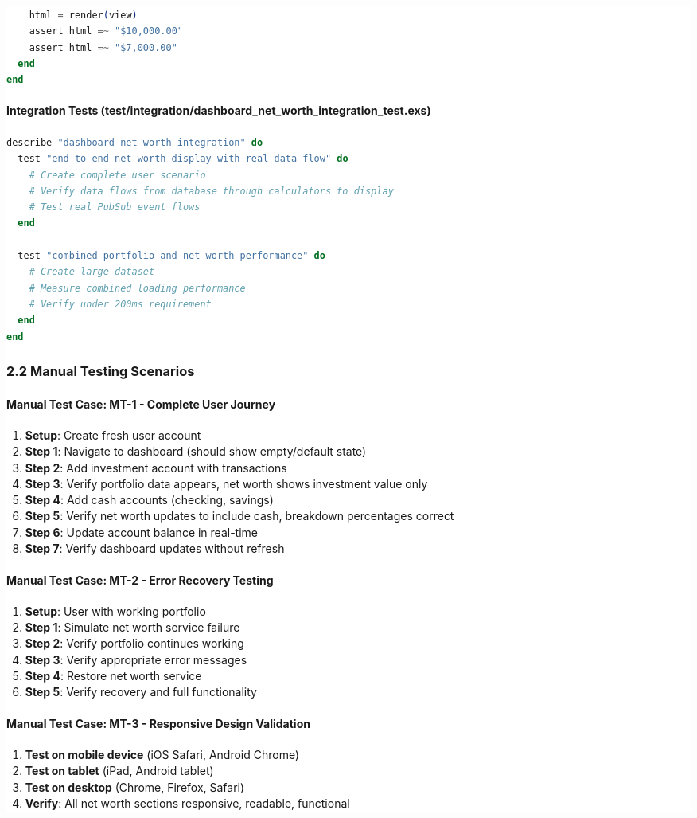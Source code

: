 ```elixir
    html = render(view)
    assert html =~ "$10,000.00"
    assert html =~ "$7,000.00"
  end
end
```

#### Integration Tests (test/integration/dashboard_net_worth_integration_test.exs)

```elixir
describe "dashboard net worth integration" do
  test "end-to-end net worth display with real data flow" do
    # Create complete user scenario
    # Verify data flows from database through calculators to display
    # Test real PubSub event flows
  end

  test "combined portfolio and net worth performance" do
    # Create large dataset
    # Measure combined loading performance
    # Verify under 200ms requirement
  end
end
```

### 2.2 Manual Testing Scenarios

#### Manual Test Case: MT-1 - Complete User Journey
1. **Setup**: Create fresh user account
2. **Step 1**: Navigate to dashboard (should show empty/default state)
3. **Step 2**: Add investment account with transactions
4. **Step 3**: Verify portfolio data appears, net worth shows investment value only
5. **Step 4**: Add cash accounts (checking, savings)
6. **Step 5**: Verify net worth updates to include cash, breakdown percentages correct
7. **Step 6**: Update account balance in real-time
8. **Step 7**: Verify dashboard updates without refresh

#### Manual Test Case: MT-2 - Error Recovery Testing
1. **Setup**: User with working portfolio
2. **Step 1**: Simulate net worth service failure
3. **Step 2**: Verify portfolio continues working
4. **Step 3**: Verify appropriate error messages
5. **Step 4**: Restore net worth service
6. **Step 5**: Verify recovery and full functionality

#### Manual Test Case: MT-3 - Responsive Design Validation
1. **Test on mobile device** (iOS Safari, Android Chrome)
2. **Test on tablet** (iPad, Android tablet)
3. **Test on desktop** (Chrome, Firefox, Safari)
4. **Verify**: All net worth sections responsive, readable, functional
